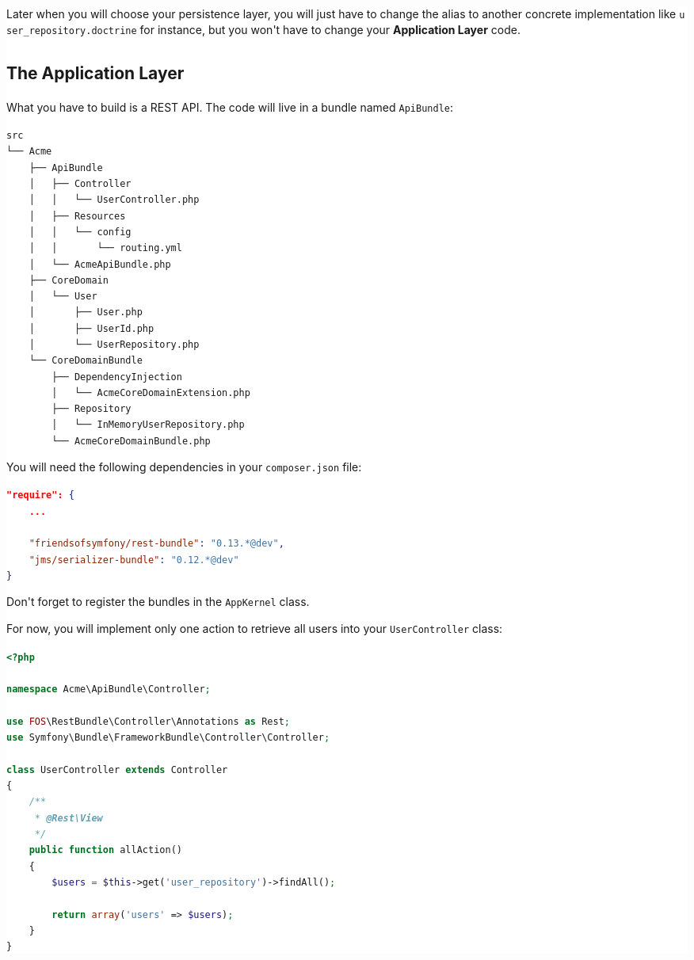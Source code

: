 Later when you will choose your persistence layer, you will just have to change
the alias to another concrete implementation like `user_repository.doctrine` for
instance, but you won't have to change your **Application Layer** code.


## The Application Layer

What you have to build is a REST API. The code will live in a bundle named
`ApiBundle`:

    src
    └── Acme
        ├── ApiBundle
        │   ├── Controller
        │   │   └── UserController.php
        │   ├── Resources
        │   │   └── config
        │   │       └── routing.yml
        │   └── AcmeApiBundle.php
        ├── CoreDomain
        │   └── User
        │       ├── User.php
        │       ├── UserId.php
        │       └── UserRepository.php
        └── CoreDomainBundle
            ├── DependencyInjection
            │   └── AcmeCoreDomainExtension.php
            ├── Repository
            │   └── InMemoryUserRepository.php
            └── AcmeCoreDomainBundle.php

You will need the following dependencies in your `composer.json` file:

``` json
"require": {
    ...

    "friendsofsymfony/rest-bundle": "0.13.*@dev",
    "jms/serializer-bundle": "0.12.*@dev"
}
```

Don't forget to register the bundles in the `AppKernel` class.

For now, you will implement only one action to retrieve all users into your
`UserController` class:

``` php
<?php

namespace Acme\ApiBundle\Controller;

use FOS\RestBundle\Controller\Annotations as Rest;
use Symfony\Bundle\FrameworkBundle\Controller\Controller;

class UserController extends Controller
{
    /**
     * @Rest\View
     */
    public function allAction()
    {
        $users = $this->get('user_repository')->findAll();

        return array('users' => $users);
    }
}
```